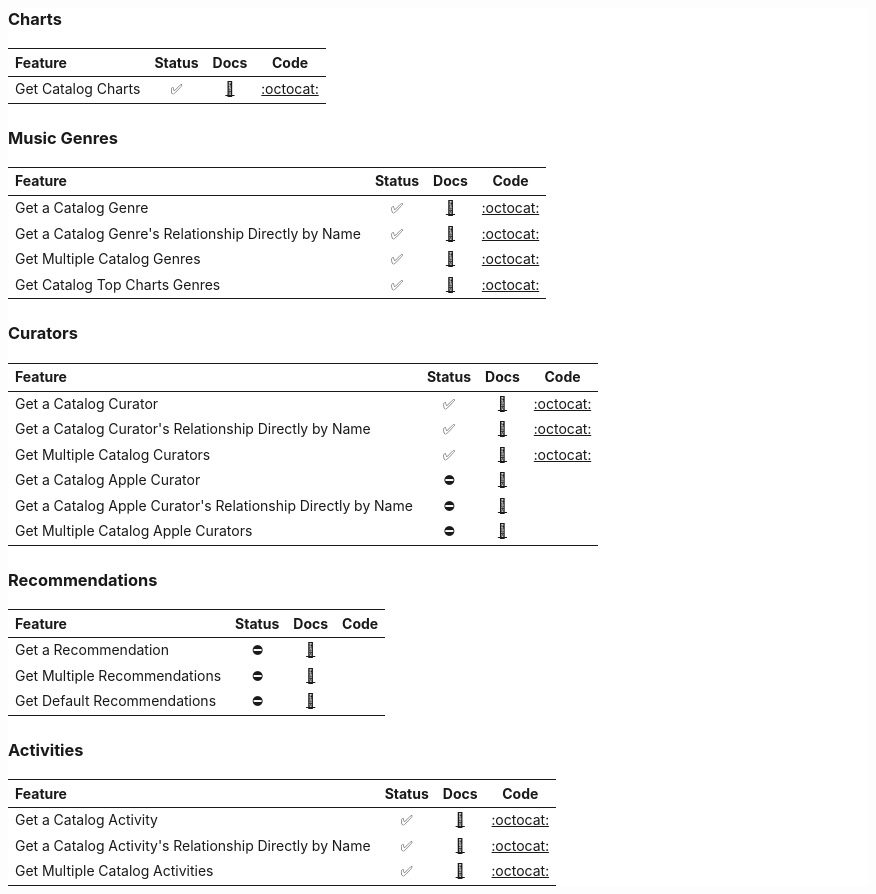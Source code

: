 ### Charts

| Feature | Status | Docs | Code |
|:--------|:------:|:----:|:----:|
| Get Catalog Charts | :white_check_mark: | [:link:](https://developer.apple.com/documentation/applemusicapi/get_catalog_charts) | [:octocat:](#) |

### Music Genres

| Feature | Status | Docs | Code |
|:--------|:------:|:----:|:----:|
| Get a Catalog Genre | :white_check_mark: | [:link:](https://developer.apple.com/documentation/applemusicapi/get_a_catalog_genre) | [:octocat:](#) |
| Get a Catalog Genre's Relationship Directly by Name | :white_check_mark: | [:link:](https://developer.apple.com/documentation/applemusicapi/get_a_catalog_genre_s_relationship_directly_by_name) | [:octocat:](#) |
| Get Multiple Catalog Genres | :white_check_mark: | [:link:](https://developer.apple.com/documentation/applemusicapi/get_multiple_catalog_genres) | [:octocat:](#) |
| Get Catalog Top Charts Genres | :white_check_mark: | [:link:](https://developer.apple.com/documentation/applemusicapi/get_catalog_top_charts_genres) | [:octocat:](#) |

### Curators

| Feature | Status | Docs | Code |
|:--------|:------:|:----:|:----:|
| Get a Catalog Curator | :white_check_mark: | [:link:](https://developer.apple.com/documentation/applemusicapi/get_a_catalog_curator) | [:octocat:](#) |
| Get a Catalog Curator's Relationship Directly by Name | :white_check_mark: | [:link:](https://developer.apple.com/documentation/applemusicapi/get_a_catalog_curator_s_relationship_directly_by_name) | [:octocat:](#) |
| Get Multiple Catalog Curators | :white_check_mark: | [:link:](https://developer.apple.com/documentation/applemusicapi/get_multiple_catalog_curators) | [:octocat:](#) |
| Get a Catalog Apple Curator | :no_entry: | [:link:](https://developer.apple.com/documentation/applemusicapi/get_a_catalog_apple_curator) | |
| Get a Catalog Apple Curator's Relationship Directly by Name | :no_entry: | [:link:](https://developer.apple.com/documentation/applemusicapi/get_a_catalog_apple_curator_s_relationship_directly_by_name) | |
| Get Multiple Catalog Apple Curators | :no_entry: | [:link:](https://developer.apple.com/documentation/applemusicapi/get_multiple_catalog_apple_curators) | |

### Recommendations

| Feature | Status | Docs | Code |
|:--------|:------:|:----:|:----:|
| Get a Recommendation | :no_entry: | [:link:](https://developer.apple.com/documentation/applemusicapi/get_a_recommendation) | |
| Get Multiple Recommendations | :no_entry: | [:link:](https://developer.apple.com/documentation/applemusicapi/get_multiple_recommendations) | |
| Get Default Recommendations | :no_entry: | [:link:](https://developer.apple.com/documentation/applemusicapi/get_default_recommendations) | |

### Activities

| Feature | Status | Docs | Code |
|:--------|:------:|:----:|:----:|
| Get a Catalog Activity | :white_check_mark: | [:link:](https://developer.apple.com/documentation/applemusicapi/get_a_catalog_activity) | [:octocat:](#) |
| Get a Catalog Activity's Relationship Directly by Name | :white_check_mark: | [:link:](https://developer.apple.com/documentation/applemusicapi/get_a_catalog_activity_s_relationship_directly_by_name) | [:octocat:](#) |
| Get Multiple Catalog Activities | :white_check_mark: | [:link:](https://developer.apple.com/documentation/applemusicapi/get_multiple_catalog_activities) | [:octocat:](#) |
